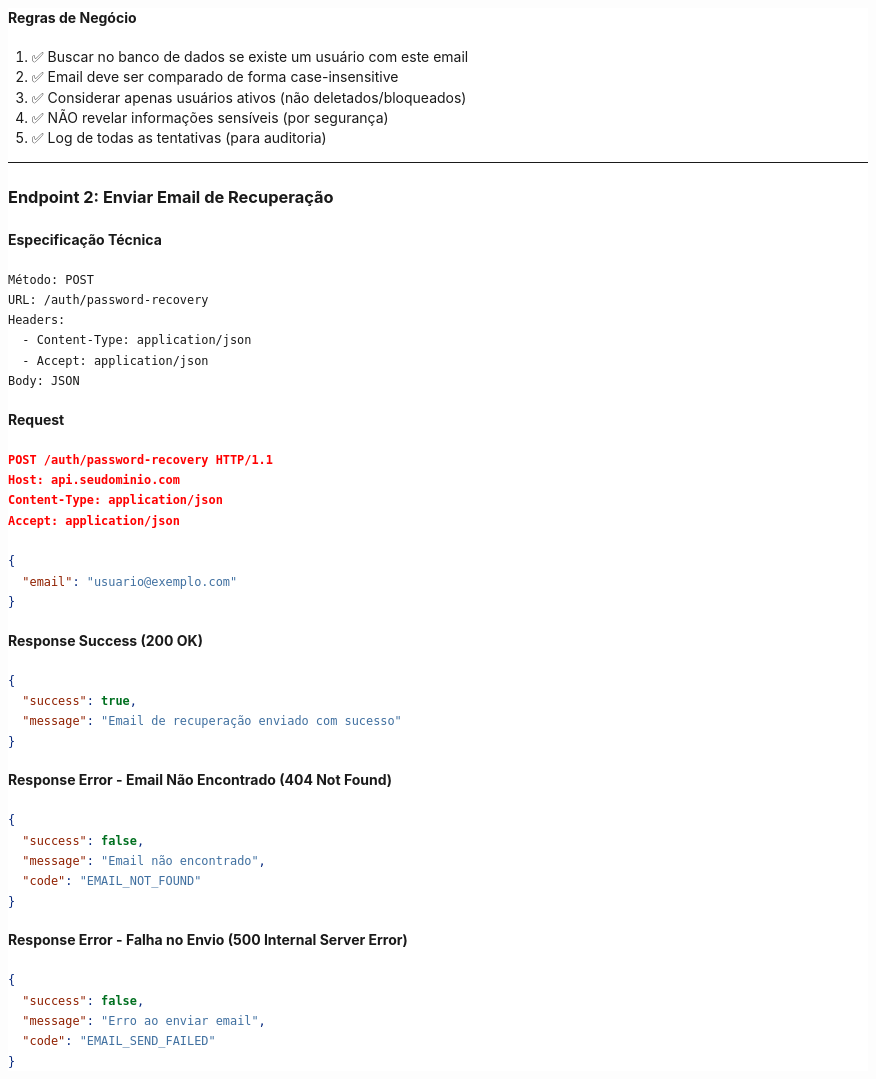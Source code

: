 #### Regras de Negócio
1. ✅ Buscar no banco de dados se existe um usuário com este email
2. ✅ Email deve ser comparado de forma case-insensitive
3. ✅ Considerar apenas usuários ativos (não deletados/bloqueados)
4. ✅ NÃO revelar informações sensíveis (por segurança)
5. ✅ Log de todas as tentativas (para auditoria)

---

### Endpoint 2: Enviar Email de Recuperação

#### Especificação Técnica

```
Método: POST
URL: /auth/password-recovery
Headers:
  - Content-Type: application/json
  - Accept: application/json
Body: JSON
```

#### Request
```json
POST /auth/password-recovery HTTP/1.1
Host: api.seudominio.com
Content-Type: application/json
Accept: application/json

{
  "email": "usuario@exemplo.com"
}
```

#### Response Success (200 OK)
```json
{
  "success": true,
  "message": "Email de recuperação enviado com sucesso"
}
```

#### Response Error - Email Não Encontrado (404 Not Found)
```json
{
  "success": false,
  "message": "Email não encontrado",
  "code": "EMAIL_NOT_FOUND"
}
```

#### Response Error - Falha no Envio (500 Internal Server Error)
```json
{
  "success": false,
  "message": "Erro ao enviar email",
  "code": "EMAIL_SEND_FAILED"
}
```
